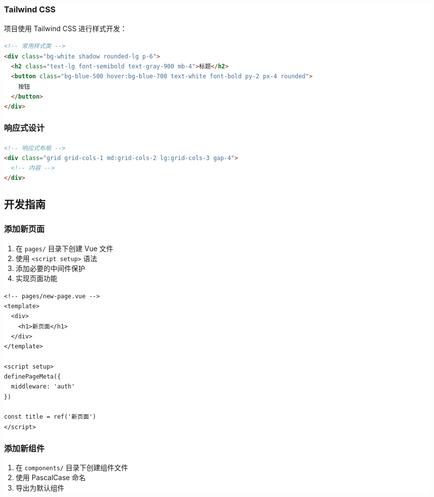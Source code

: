 ### Tailwind CSS

项目使用 Tailwind CSS 进行样式开发：

```html
<!-- 常用样式类 -->
<div class="bg-white shadow rounded-lg p-6">
  <h2 class="text-lg font-semibold text-gray-900 mb-4">标题</h2>
  <button class="bg-blue-500 hover:bg-blue-700 text-white font-bold py-2 px-4 rounded">
    按钮
  </button>
</div>
```

### 响应式设计

```html
<!-- 响应式布局 -->
<div class="grid grid-cols-1 md:grid-cols-2 lg:grid-cols-3 gap-4">
  <!-- 内容 -->
</div>
```

## 开发指南

### 添加新页面

1. 在 `pages/` 目录下创建 Vue 文件
2. 使用 `<script setup>` 语法
3. 添加必要的中间件保护
4. 实现页面功能

```vue
<!-- pages/new-page.vue -->
<template>
  <div>
    <h1>新页面</h1>
  </div>
</template>

<script setup>
definePageMeta({
  middleware: 'auth'
})

const title = ref('新页面')
</script>
```

### 添加新组件

1. 在 `components/` 目录下创建组件文件
2. 使用 PascalCase 命名
3. 导出为默认组件
